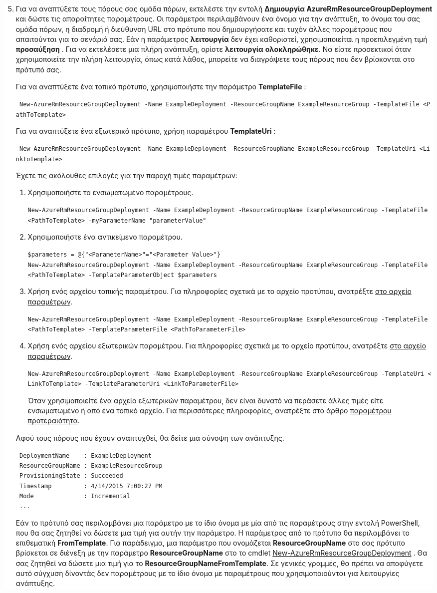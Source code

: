 5. Για να αναπτύξετε τους πόρους σας ομάδα πόρων, εκτελέστε την εντολή **Δημιουργία AzureRmResourceGroupDeployment** και δώστε τις απαραίτητες παραμέτρους. Οι παράμετροι περιλαμβάνουν ένα όνομα για την ανάπτυξη, το όνομα του σας ομάδα πόρων, η διαδρομή ή διεύθυνση URL στο πρότυπο που δημιουργήσατε και τυχόν άλλες παραμέτρους που απαιτούνται για το σενάριό σας. Εάν η παράμετρος **λειτουργία** δεν έχει καθοριστεί, χρησιμοποιείται η προεπιλεγμένη τιμή **προσαύξηση** . Για να εκτελέσετε μια πλήρη ανάπτυξη, ορίστε **λειτουργία** **ολοκληρώθηκε**. Να είστε προσεκτικοί όταν χρησιμοποιείτε την πλήρη λειτουργία, όπως κατά λάθος, μπορείτε να διαγράψετε τους πόρους που δεν βρίσκονται στο πρότυπό σας.

     Για να αναπτύξετε ένα τοπικό πρότυπο, χρησιμοποιήστε την παράμετρο **TemplateFile** :

        New-AzureRmResourceGroupDeployment -Name ExampleDeployment -ResourceGroupName ExampleResourceGroup -TemplateFile <PathToTemplate>

     Για να αναπτύξετε ένα εξωτερικό πρότυπο, χρήση παραμέτρου **TemplateUri** :

        New-AzureRmResourceGroupDeployment -Name ExampleDeployment -ResourceGroupName ExampleResourceGroup -TemplateUri <LinkToTemplate>
   
     Έχετε τις ακόλουθες επιλογές για την παροχή τιμές παραμέτρων: 
   
     1. Χρησιμοποιήστε το ενσωματωμένο παραμέτρους.

            New-AzureRmResourceGroupDeployment -Name ExampleDeployment -ResourceGroupName ExampleResourceGroup -TemplateFile <PathToTemplate> -myParameterName "parameterValue"

     2. Χρησιμοποιήστε ένα αντικείμενο παραμέτρου.

            $parameters = @{"<ParameterName>"="<Parameter Value>"}
            New-AzureRmResourceGroupDeployment -Name ExampleDeployment -ResourceGroupName ExampleResourceGroup -TemplateFile <PathToTemplate> -TemplateParameterObject $parameters

     3. Χρήση ενός αρχείου τοπικής παραμέτρου. Για πληροφορίες σχετικά με το αρχείο προτύπου, ανατρέξτε [στο αρχείο παραμέτρων](#parameter-file).

            New-AzureRmResourceGroupDeployment -Name ExampleDeployment -ResourceGroupName ExampleResourceGroup -TemplateFile <PathToTemplate> -TemplateParameterFile <PathToParameterFile>

     4. Χρήση ενός αρχείου εξωτερικών παραμέτρου. Για πληροφορίες σχετικά με το αρχείο προτύπου, ανατρέξτε [στο αρχείο παραμέτρων](#parameter-file). 

            New-AzureRmResourceGroupDeployment -Name ExampleDeployment -ResourceGroupName ExampleResourceGroup -TemplateUri <LinkToTemplate> -TemplateParameterUri <LinkToParameterFile>

        Όταν χρησιμοποιείτε ένα αρχείο εξωτερικών παραμέτρου, δεν είναι δυνατό να περάσετε άλλες τιμές είτε ενσωματωμένο ή από ένα τοπικό αρχείο. Για περισσότερες πληροφορίες, ανατρέξτε στο άρθρο [παραμέτρου προτεραιότητα](#parameter-precendence).

     Αφού τους πόρους που έχουν αναπτυχθεί, θα δείτε μια σύνοψη των ανάπτυξης.

        DeploymentName    : ExampleDeployment
        ResourceGroupName : ExampleResourceGroup
        ProvisioningState : Succeeded
        Timestamp         : 4/14/2015 7:00:27 PM
        Mode              : Incremental
        ...

     Εάν το πρότυπό σας περιλαμβάνει μια παράμετρο με το ίδιο όνομα με μία από τις παραμέτρους στην εντολή PowerShell, που θα σας ζητηθεί να δώσετε μια τιμή για αυτήν την παράμετρο. Η παράμετρος από το πρότυπο θα περιλαμβάνει το επιθεματική **FromTemplate**. Για παράδειγμα, μια παράμετρο που ονομάζεται **ResourceGroupName** στο σας πρότυπο βρίσκεται σε διένεξη με την παράμετρο **ResourceGroupName** στο το cmdlet [New-AzureRmResourceGroupDeployment](https://msdn.microsoft.com/library/azure/mt679003.aspx) . Θα σας ζητηθεί να δώσετε μια τιμή για το **ResourceGroupNameFromTemplate**. Σε γενικές γραμμές, θα πρέπει να αποφύγετε αυτό σύγχυση δίνοντάς δεν παραμέτρους με το ίδιο όνομα με παραμέτρους που χρησιμοποιούνται για λειτουργίες ανάπτυξης.
